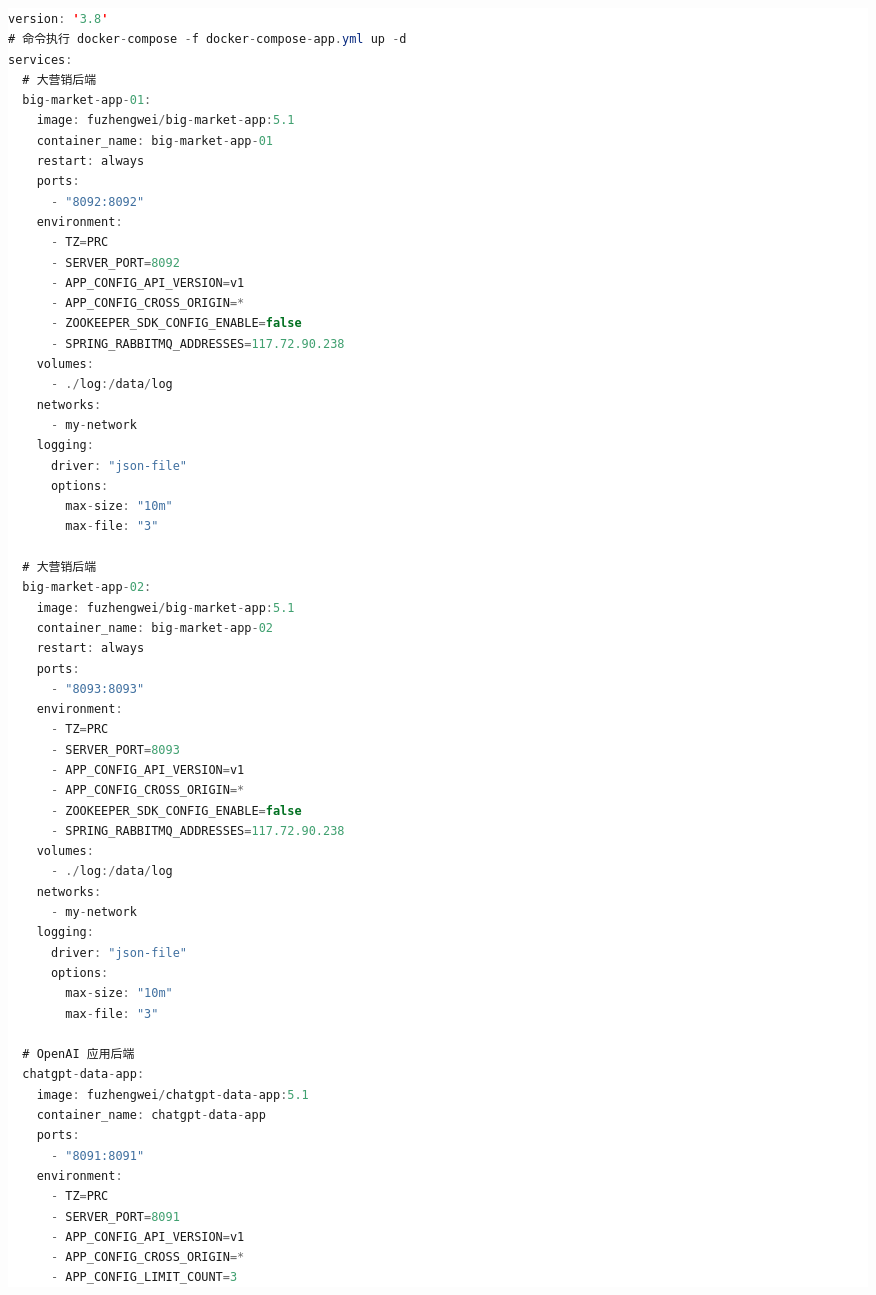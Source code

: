 ```java
version: '3.8'
# 命令执行 docker-compose -f docker-compose-app.yml up -d
services:
  # 大营销后端
  big-market-app-01:
    image: fuzhengwei/big-market-app:5.1
    container_name: big-market-app-01
    restart: always
    ports:
      - "8092:8092"
    environment:
      - TZ=PRC
      - SERVER_PORT=8092
      - APP_CONFIG_API_VERSION=v1
      - APP_CONFIG_CROSS_ORIGIN=*
      - ZOOKEEPER_SDK_CONFIG_ENABLE=false
      - SPRING_RABBITMQ_ADDRESSES=117.72.90.238
    volumes:
      - ./log:/data/log
    networks:
      - my-network
    logging:
      driver: "json-file"
      options:
        max-size: "10m"
        max-file: "3"

  # 大营销后端
  big-market-app-02:
    image: fuzhengwei/big-market-app:5.1
    container_name: big-market-app-02
    restart: always
    ports:
      - "8093:8093"
    environment:
      - TZ=PRC
      - SERVER_PORT=8093
      - APP_CONFIG_API_VERSION=v1
      - APP_CONFIG_CROSS_ORIGIN=*
      - ZOOKEEPER_SDK_CONFIG_ENABLE=false
      - SPRING_RABBITMQ_ADDRESSES=117.72.90.238
    volumes:
      - ./log:/data/log
    networks:
      - my-network
    logging:
      driver: "json-file"
      options:
        max-size: "10m"
        max-file: "3"

  # OpenAI 应用后端
  chatgpt-data-app:
    image: fuzhengwei/chatgpt-data-app:5.1
    container_name: chatgpt-data-app
    ports:
      - "8091:8091"
    environment:
      - TZ=PRC
      - SERVER_PORT=8091
      - APP_CONFIG_API_VERSION=v1
      - APP_CONFIG_CROSS_ORIGIN=*
      - APP_CONFIG_LIMIT_COUNT=3
```